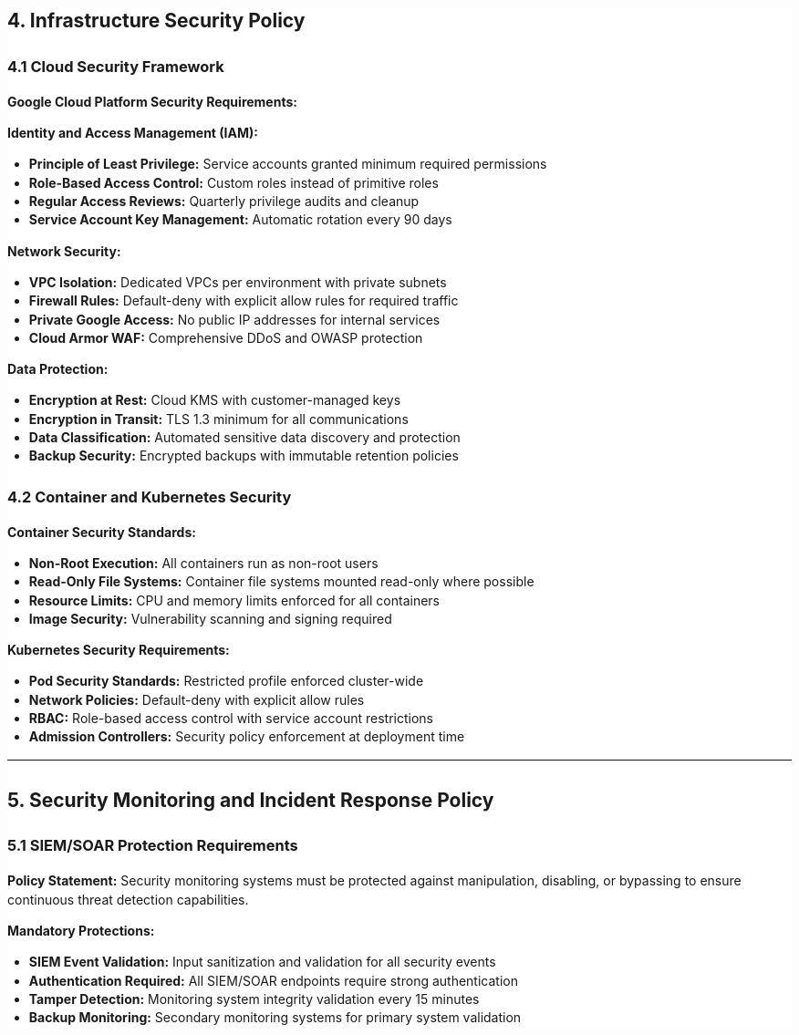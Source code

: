 
## 4. Infrastructure Security Policy

### 4.1 Cloud Security Framework

**Google Cloud Platform Security Requirements:**

**Identity and Access Management (IAM):**
- **Principle of Least Privilege:** Service accounts granted minimum required permissions
- **Role-Based Access Control:** Custom roles instead of primitive roles
- **Regular Access Reviews:** Quarterly privilege audits and cleanup
- **Service Account Key Management:** Automatic rotation every 90 days

**Network Security:**
- **VPC Isolation:** Dedicated VPCs per environment with private subnets
- **Firewall Rules:** Default-deny with explicit allow rules for required traffic
- **Private Google Access:** No public IP addresses for internal services
- **Cloud Armor WAF:** Comprehensive DDoS and OWASP protection

**Data Protection:**
- **Encryption at Rest:** Cloud KMS with customer-managed keys
- **Encryption in Transit:** TLS 1.3 minimum for all communications
- **Data Classification:** Automated sensitive data discovery and protection
- **Backup Security:** Encrypted backups with immutable retention policies

### 4.2 Container and Kubernetes Security

**Container Security Standards:**
- **Non-Root Execution:** All containers run as non-root users
- **Read-Only File Systems:** Container file systems mounted read-only where possible
- **Resource Limits:** CPU and memory limits enforced for all containers
- **Image Security:** Vulnerability scanning and signing required

**Kubernetes Security Requirements:**
- **Pod Security Standards:** Restricted profile enforced cluster-wide
- **Network Policies:** Default-deny with explicit allow rules
- **RBAC:** Role-based access control with service account restrictions
- **Admission Controllers:** Security policy enforcement at deployment time

---

## 5. Security Monitoring and Incident Response Policy

### 5.1 SIEM/SOAR Protection Requirements

**Policy Statement:** Security monitoring systems must be protected against manipulation, disabling, or bypassing to ensure continuous threat detection capabilities.

**Mandatory Protections:**
- **SIEM Event Validation:** Input sanitization and validation for all security events
- **Authentication Required:** All SIEM/SOAR endpoints require strong authentication
- **Tamper Detection:** Monitoring system integrity validation every 15 minutes
- **Backup Monitoring:** Secondary monitoring systems for primary system validation
